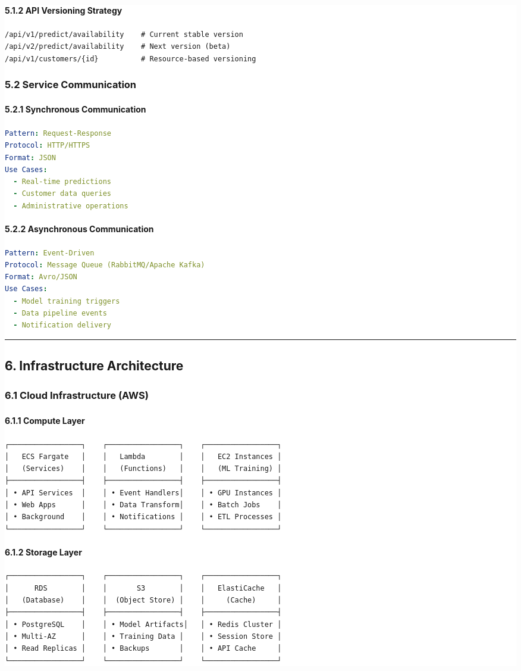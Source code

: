 #### 5.1.2 API Versioning Strategy
```
/api/v1/predict/availability    # Current stable version
/api/v2/predict/availability    # Next version (beta)
/api/v1/customers/{id}          # Resource-based versioning
```

### 5.2 Service Communication

#### 5.2.1 Synchronous Communication
```yaml
Pattern: Request-Response
Protocol: HTTP/HTTPS
Format: JSON
Use Cases:
  - Real-time predictions
  - Customer data queries
  - Administrative operations
```

#### 5.2.2 Asynchronous Communication
```yaml
Pattern: Event-Driven
Protocol: Message Queue (RabbitMQ/Apache Kafka)
Format: Avro/JSON
Use Cases:
  - Model training triggers
  - Data pipeline events
  - Notification delivery
```

---

## 6. Infrastructure Architecture

### 6.1 Cloud Infrastructure (AWS)

#### 6.1.1 Compute Layer
```
┌─────────────────┐    ┌─────────────────┐    ┌─────────────────┐
│   ECS Fargate   │    │   Lambda        │    │   EC2 Instances │
│   (Services)    │    │   (Functions)   │    │   (ML Training) │
├─────────────────┤    ├─────────────────┤    ├─────────────────┤
│ • API Services  │    │ • Event Handlers│    │ • GPU Instances │
│ • Web Apps      │    │ • Data Transform│    │ • Batch Jobs    │
│ • Background    │    │ • Notifications │    │ • ETL Processes │
└─────────────────┘    └─────────────────┘    └─────────────────┘
```

#### 6.1.2 Storage Layer
```
┌─────────────────┐    ┌─────────────────┐    ┌─────────────────┐
│      RDS        │    │       S3        │    │   ElastiCache   │
│   (Database)    │    │  (Object Store) │    │     (Cache)     │
├─────────────────┤    ├─────────────────┤    ├─────────────────┤
│ • PostgreSQL    │    │ • Model Artifacts│   │ • Redis Cluster │
│ • Multi-AZ      │    │ • Training Data │    │ • Session Store │
│ • Read Replicas │    │ • Backups       │    │ • API Cache     │
└─────────────────┘    └─────────────────┘    └─────────────────┘
```
